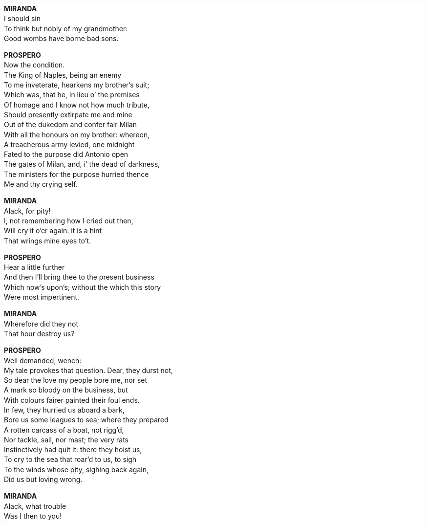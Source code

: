 **MIRANDA**  
I should sin  
To think but nobly of my grandmother:  
Good wombs have borne bad sons.

**PROSPERO**  
Now the condition.  
The King of Naples, being an enemy  
To me inveterate, hearkens my brother’s suit;  
Which was, that he, in lieu o’ the premises  
Of homage and I know not how much tribute,  
Should presently extirpate me and mine  
Out of the dukedom and confer fair Milan  
With all the honours on my brother: whereon,  
A treacherous army levied, one midnight  
Fated to the purpose did Antonio open  
The gates of Milan, and, i’ the dead of darkness,  
The ministers for the purpose hurried thence  
Me and thy crying self.

**MIRANDA**  
Alack, for pity!  
I, not remembering how I cried out then,  
Will cry it o’er again: it is a hint  
That wrings mine eyes to’t.

**PROSPERO**  
Hear a little further  
And then I’ll bring thee to the present business  
Which now’s upon’s; without the which this story  
Were most impertinent.

**MIRANDA**  
Wherefore did they not  
That hour destroy us?

**PROSPERO**  
Well demanded, wench:  
My tale provokes that question. Dear, they durst not,  
So dear the love my people bore me, nor set  
A mark so bloody on the business, but  
With colours fairer painted their foul ends.  
In few, they hurried us aboard a bark,  
Bore us some leagues to sea; where they prepared  
A rotten carcass of a boat, not rigg’d,  
Nor tackle, sail, nor mast; the very rats  
Instinctively had quit it: there they hoist us,  
To cry to the sea that roar’d to us, to sigh  
To the winds whose pity, sighing back again,  
Did us but loving wrong.

**MIRANDA**  
Alack, what trouble  
Was I then to you!
